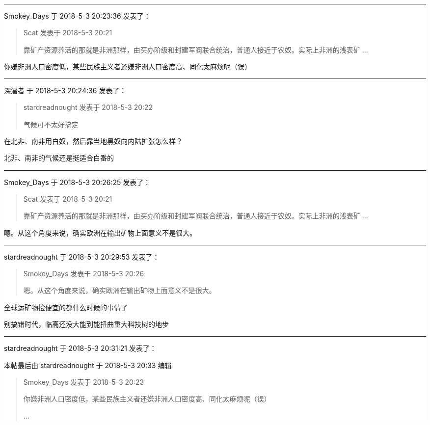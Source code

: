 ---------

Smokey_Days 于 2018-5-3 20:23:36 发表了：

> Scat 发表于 2018-5-3 20:21
> 
> 靠矿产资源养活的那就是非洲那样，由买办阶级和封建军阀联合统治，普通人接近于农奴。实际上非洲的浅表矿 ...



你嫌非洲人口密度低，某些民族主义者还嫌非洲人口密度高、同化太麻烦呢（误）

---------

深潜者 于 2018-5-3 20:24:36 发表了：

> stardreadnought 发表于 2018-5-3 20:22
> 
> 气候可不太好搞定



在北非、南非用白奴，然后靠当地黑奴向内陆扩张怎么样？

北非、南非的气候还是挺适合白番的

---------

Smokey_Days 于 2018-5-3 20:26:25 发表了：

> Scat 发表于 2018-5-3 20:21
> 
> 靠矿产资源养活的那就是非洲那样，由买办阶级和封建军阀联合统治，普通人接近于农奴。实际上非洲的浅表矿 ...



嗯。从这个角度来说，确实欧洲在输出矿物上面意义不是很大。

---------

stardreadnought 于 2018-5-3 20:29:53 发表了：

> Smokey\_Days 发表于 2018-5-3 20:26
> 
> 嗯。从这个角度来说，确实欧洲在输出矿物上面意义不是很大。



全球运矿物捡便宜的都什么时候的事情了

别搞错时代，临高还没大能到能扭曲重大科技树的地步

---------

stardreadnought 于 2018-5-3 20:31:21 发表了：

本帖最后由 stardreadnought 于 2018-5-3 20:33 编辑 


> 
> Smokey\_Days 发表于 2018-5-3 20:23
> 
> 你嫌非洲人口密度低，某些民族主义者还嫌非洲人口密度高、同化太麻烦呢（误）
> 
> ...
